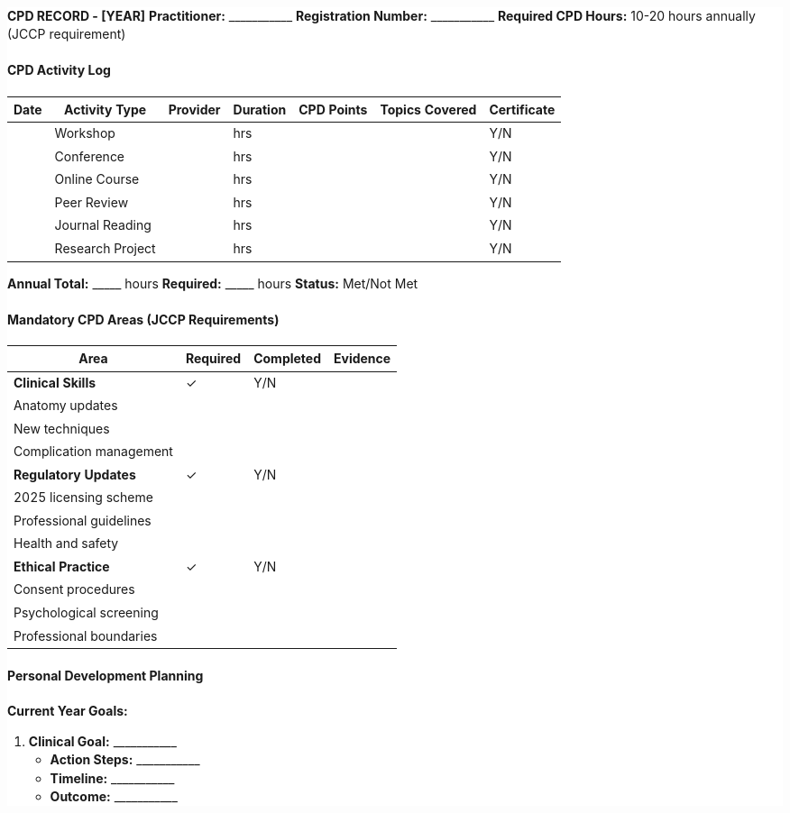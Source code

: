 **CPD RECORD - [YEAR]**
**Practitioner:** ___________
**Registration Number:** ___________
**Required CPD Hours:** 10-20 hours annually (JCCP requirement)

#### CPD Activity Log

| Date | Activity Type | Provider | Duration | CPD Points | Topics Covered | Certificate |
|------|---------------|----------|----------|------------|----------------|-------------|
| | Workshop | | hrs | | | Y/N |
| | Conference | | hrs | | | Y/N |
| | Online Course | | hrs | | | Y/N |
| | Peer Review | | hrs | | | Y/N |
| | Journal Reading | | hrs | | | Y/N |
| | Research Project | | hrs | | | Y/N |

**Annual Total:** _____ hours **Required:** _____ hours **Status:** Met/Not Met

#### Mandatory CPD Areas (JCCP Requirements)

| Area | Required | Completed | Evidence |
|------|----------|-----------|----------|
| **Clinical Skills** | ✓ | Y/N | |
| Anatomy updates | | | |
| New techniques | | | |
| Complication management | | | |
| **Regulatory Updates** | ✓ | Y/N | |
| 2025 licensing scheme | | | |
| Professional guidelines | | | |
| Health and safety | | | |
| **Ethical Practice** | ✓ | Y/N | |
| Consent procedures | | | |
| Psychological screening | | | |
| Professional boundaries | | | |

#### Personal Development Planning

**Current Year Goals:**
1. **Clinical Goal:** ___________
   - **Action Steps:** ___________
   - **Timeline:** ___________
   - **Outcome:** ___________
